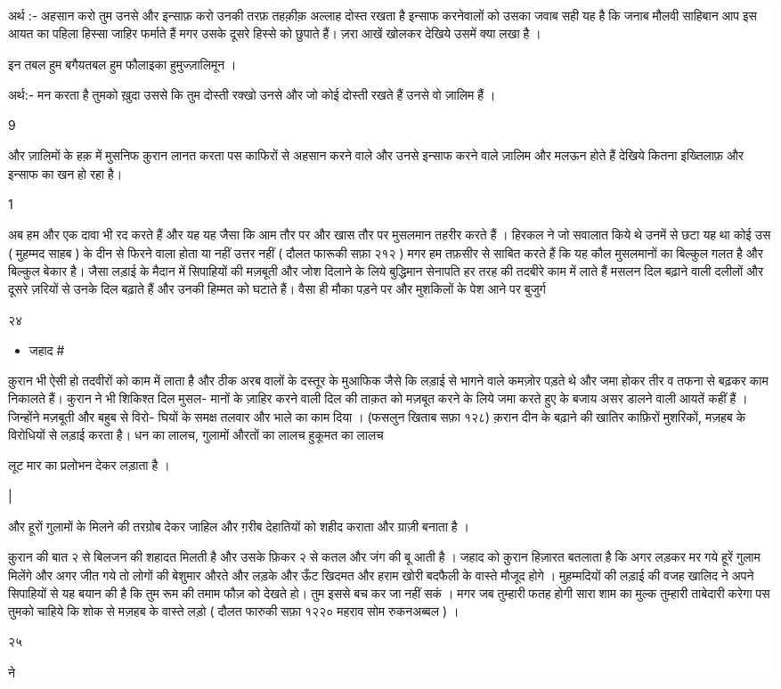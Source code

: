 अर्थ :- अहसान करो तुम उनसे और इन्साफ़ करो उनकी तरफ़ तहक़ीक़ अल्लाह दोस्त रखता है इन्साफ करनेवालों को उसका जवाब सही यह है कि जनाब मौलवी साहिबान आप इस आयत का पहिला हिस्सा जाहिर फर्माते हैं मगर उसके दूसरे हिस्से को छुपाते हैं। ज़रा आखें खोलकर देखिये उसमें क्या लखा है । 

इन तबल हुम बगैयतबल हुम फौलाइका हुमुज्ज़ालिमून । 

अर्थ:- मन करता है तुमको ख़ुदा उससे कि तुम दोस्ती रक्खो उनसे और जो कोई दोस्ती रखते हैं उनसे वो ज़ालिम हैं । 

9 

और ज़ालिमों के हक़ में मुसनिफ क़ुरान लानत करता पस काफिरों से अहसान करने वाले और उनसे इन्साफ करने वाले ज़ालिम और मलऊन होते हैं देखिये कितना इख्तिलाफ़ और इन्साफ का खन हो रहा है। 

1 

अब हम और एक दावा भी रद करते हैं और यह यह जैसा कि आम तौर पर और खास तौर पर मुसलमान तहरीर करते हैं । हिरकल ने जो सवालात किये थे उनमें से छटा यह था कोई उस ( मुहम्मद साहब ) के दीन से फिरने वाला होता या नहीं उत्तर नहीं ( दौलत फारूकी सफ़ा २१२ ) मगर हम तफ़सीर से साबित करते हैं कि यह कौल मुसलमानों का बिल्कुल गलत है और बिल्कुल बेकार है। जैसा लड़ाई के मैदान में सिपाहियों की मज़बूती और जोश दिलाने के लिये बुद्धिमान सेनापति हर तरह की तदबीरे काम में लाते हैं मसलन दिल बढ़ाने वाली दलीलों और दूसरे ज़रियों से उनके दिल बढ़ाते हैं और उनकी हिम्मत को घटाते हैं। वैसा ही मौका पड़ने पर और मुशकिलों के पेश आने पर बुजुर्ग 

२४ 



* जहाद # 

क़ुरान भी ऐसी हो तदवीरों को काम में लाता है और ठीक अरब वालों के दस्तूर के मुआफिक जैसे कि लड़ाई से भागने वाले कमज़ोर पड़ते थे और जमा होकर तीर व तफना से बढ़कर काम निकालते हैं। कुरान ने भी शिकिश्त दिल मुसल- मानों के ज़ाहिर करने वाली दिल की ताक़त को मज़बूत करने के लिये जमा करते हुए के बजाय असर डालने वाली आयतें कहीं हैं । जिन्होंने मज़बूती और बहुब से विरो- घियों के समक्ष तलवार और भाले का काम दिया । (फसलुन खिताब सफ़ा १२८) क़रान दीन के बढ़ाने की खातिर काफ़िरों मुशरिकों, मज़हब के विरोधियों से लड़ाई करता है। धन का लालच, गुलामों औरतों का लालच हुकूमत का लालच 

लूट मार का प्रलोभन देकर लड़ाता है । 

| 

और हूरों गुलामों के मिलने की तरग्रोब देकर जाहिल और ग़रीब देहातियों को शहीद कराता और ग्राज़ी बनाता है । 

क़ुरान की बात २ से बिलजन की शहादत मिलती है और उसके फ़िकर २ से कतल और जंग की बू आती है । जहाद को क़ुरान हिज़ारत बतलाता है कि अगर लड़कर मर गये हूरें गुलाम मिलेंगे और अगर जीत गये तो लोगों की बेशुमार औरते और लड़के और ऊँट खिदमत और हराम खोरी बदफैली के वास्ते मौजूद होगे । मुहम्मदियों की लड़ाई की वजह खालिद ने अपने सिपाहियों से यह बयान की है कि तुम रूम की तमाम फौज़ को देखते हो। तुम इससे बच कर जा नहीं सकं । मगर जब तुम्हारी फतह होगी सारा शाम का मुल्क तुम्हारी ताबेदारी करेगा पस तुमको चाहिये कि शोक से मज़हब के वास्ते लड़ो ( दौलत फारुकी सफ़ा १२२० महराव सोम रुकनअब्बल ) । 







२५ 

ने 
